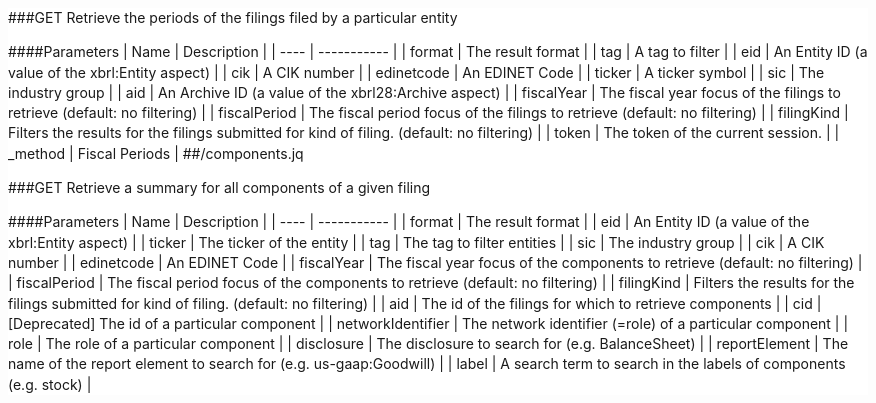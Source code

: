 ###GET
Retrieve the periods of the filings filed by a particular entity

####Parameters
| Name | Description |
| ---- | ----------- |
| format  | The result format |
| tag  | A tag to filter |
| eid  | An Entity ID (a value of the xbrl:Entity aspect) |
| cik  | A CIK number |
| edinetcode  | An EDINET Code |
| ticker  | A ticker symbol |
| sic  | The industry group |
| aid  | An Archive ID (a value of the xbrl28:Archive aspect) |
| fiscalYear  | The fiscal year focus of the filings to retrieve (default: no filtering) |
| fiscalPeriod  | The fiscal period focus of the filings to retrieve (default: no filtering) |
| filingKind  | Filters the results for the filings submitted for kind of filing. (default: no filtering) |
| token  | The token of the current session. |
| _method  | Fiscal Periods |
##/components.jq

###GET
Retrieve a summary for all components of a given filing

####Parameters
| Name | Description |
| ---- | ----------- |
| format  | The result format |
| eid  | An Entity ID (a value of the xbrl:Entity aspect) |
| ticker  | The ticker of the entity |
| tag  | The tag to filter entities |
| sic  | The industry group |
| cik  | A CIK number |
| edinetcode  | An EDINET Code |
| fiscalYear  | The fiscal year focus of the components to retrieve (default: no filtering) |
| fiscalPeriod  | The fiscal period focus of the components to retrieve (default: no filtering) |
| filingKind  | Filters the results for the filings submitted for kind of filing. (default: no filtering) |
| aid  | The id of the filings for which to retrieve components |
| cid  | [Deprecated] The id of a particular component |
| networkIdentifier  | The network identifier (=role) of a particular component |
| role  | The role of a particular component |
| disclosure  | The disclosure to search for (e.g. BalanceSheet) |
| reportElement  | The name of the report element to search for (e.g. us-gaap:Goodwill) |
| label  | A search term to search in the labels of components (e.g. stock) |